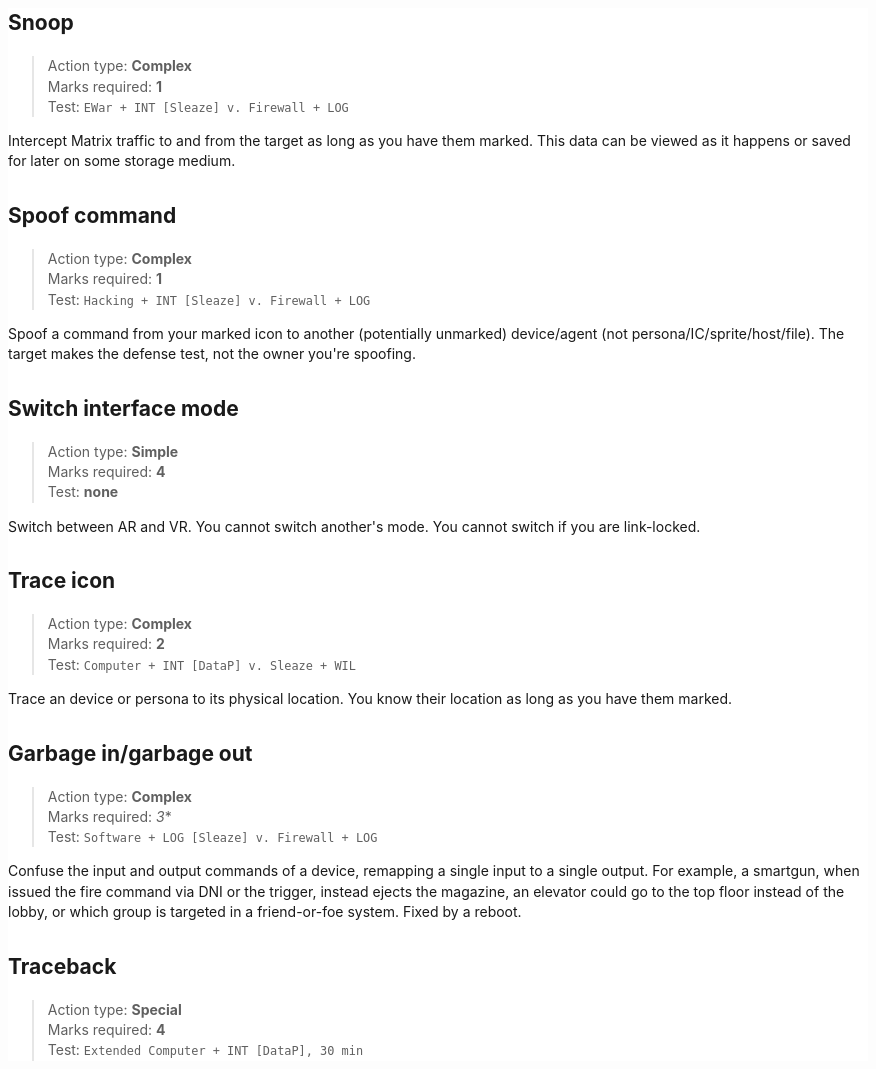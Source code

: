 ## Snoop

> Action type: **Complex** \
> Marks required: **1** \
> Test: `EWar + INT [Sleaze] v. Firewall + LOG`

Intercept Matrix traffic to and from the target as long as you have them marked. This data can be viewed as it happens or saved for later on some storage medium.

## Spoof command

> Action type: **Complex** \
> Marks required: **1** \
> Test: `Hacking + INT [Sleaze] v. Firewall + LOG`

Spoof a command from your marked icon to another (potentially unmarked) device/agent (not persona/IC/sprite/host/file). The target makes the defense test, not the owner you're spoofing.

## Switch interface mode

> Action type: **Simple** \
> Marks required: **4** \
> Test: **none**

Switch between AR and VR. You cannot switch another's mode. You cannot switch if you are link-locked.

## Trace icon

> Action type: **Complex** \
> Marks required: **2** \
> Test: `Computer + INT [DataP] v. Sleaze + WIL`

Trace an device or persona to its physical location. You know their location as long as you have them marked.

## Garbage in/garbage out

> Action type: **Complex** \
> Marks required: *3** \
> Test: `Software + LOG [Sleaze] v. Firewall + LOG`

Confuse the input and output commands of a device, remapping a single input to a single output. For example, a smartgun, when issued the fire command via DNI or the trigger, instead ejects the magazine, an elevator could go to the top floor instead of the lobby, or which group is targeted in a friend-or-foe system. Fixed by a reboot.

## Traceback

> Action type: **Special** \
> Marks required: **4** \
> Test: `Extended Computer + INT [DataP], 30 min`
